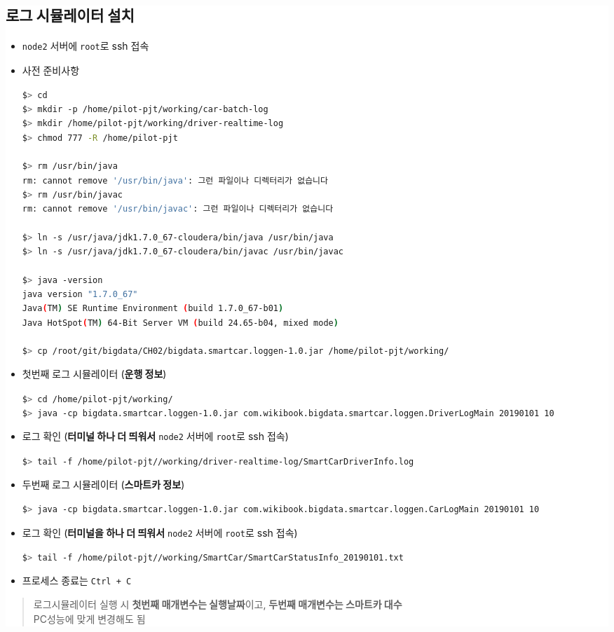 ## 로그 시뮬레이터 설치

- `node2` 서버에 `root`로 ssh 접속
- 사전 준비사항

  ```bash
  $> cd
  $> mkdir -p /home/pilot-pjt/working/car-batch-log
  $> mkdir /home/pilot-pjt/working/driver-realtime-log
  $> chmod 777 -R /home/pilot-pjt

  $> rm /usr/bin/java
  rm: cannot remove '/usr/bin/java': 그런 파일이나 디렉터리가 없습니다
  $> rm /usr/bin/javac
  rm: cannot remove '/usr/bin/javac': 그런 파일이나 디렉터리가 없습니다

  $> ln -s /usr/java/jdk1.7.0_67-cloudera/bin/java /usr/bin/java
  $> ln -s /usr/java/jdk1.7.0_67-cloudera/bin/javac /usr/bin/javac

  $> java -version
  java version "1.7.0_67"
  Java(TM) SE Runtime Environment (build 1.7.0_67-b01)
  Java HotSpot(TM) 64-Bit Server VM (build 24.65-b04, mixed mode)

  $> cp /root/git/bigdata/CH02/bigdata.smartcar.loggen-1.0.jar /home/pilot-pjt/working/
  ```

- 첫번째 로그 시뮬레이터 (**운행 정보**)
  ```bash
  $> cd /home/pilot-pjt/working/
  $> java -cp bigdata.smartcar.loggen-1.0.jar com.wikibook.bigdata.smartcar.loggen.DriverLogMain 20190101 10
  ```
- 로그 확인 (**터미널 하나 더 띄워서** `node2` 서버에 `root`로 ssh 접속)

  ```bash
  $> tail -f /home/pilot-pjt//working/driver-realtime-log/SmartCarDriverInfo.log
  ```

- 두번째 로그 시뮬레이터 (**스마트카 정보**)

  ```bash
  $> java -cp bigdata.smartcar.loggen-1.0.jar com.wikibook.bigdata.smartcar.loggen.CarLogMain 20190101 10
  ```

- 로그 확인 (**터미널을 하나 더 띄워서** `node2` 서버에 `root`로 ssh 접속)

  ```bash
  $> tail -f /home/pilot-pjt//working/SmartCar/SmartCarStatusInfo_20190101.txt
  ```

- 프로세스 종료는 `Ctrl + C`

> 로그시뮬레이터 실행 시 **첫번째 매개변수는 실행날짜**이고, **두번째 매개변수는 스마트카 대수**  
> PC성능에 맞게 변경해도 됨
